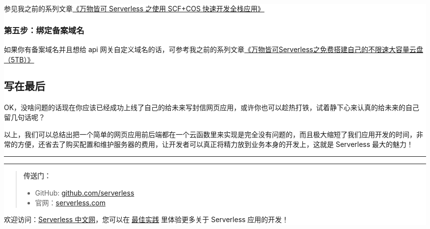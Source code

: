 参见我之前的系列文章[《万物皆可 Serverless 之使用 SCF+COS 快速开发全栈应用》](https://serverlesscloud.cn/blog/2020-04-23-serverless-scf-cos/)

### 第五步：绑定备案域名

如果你有备案域名并且想给 api 网关自定义域名的话，可参考我之前的系列文章[《万物皆可Serverless之免费搭建自己的不限速大容量云盘（5TB）》](https://serverlesscloud.cn/blog/2020-04-23-serverless-cloud-cos/)

## 写在最后

OK，没啥问题的话现在你应该已经成功上线了自己的给未来写封信网页应用，或许你也可以趁热打铁，试着静下心来认真的给未来的自己留几句话呢？

以上，我们可以总结出把一个简单的网页应用前后端都在一个云函数里来实现是完全没有问题的，而且极大缩短了我们应用开发的时间，非常的方便，还省去了购买配置和维护服务器的费用，让开发者可以真正将精力放到业务本身的开发上，这就是 Serverless 最大的魅力！



---
<div id='scf-deploy-iframe-or-md'></div>

---

> **传送门：**
> - GitHub: [github.com/serverless](https://github.com/serverless/serverless/blob/master/README_CN.md)
> - 官网：[serverless.com](https://serverless.com/)

欢迎访问：[Serverless 中文网](https://serverlesscloud.cn/)，您可以在 [最佳实践](https://serverlesscloud.cn/best-practice) 里体验更多关于 Serverless 应用的开发！
